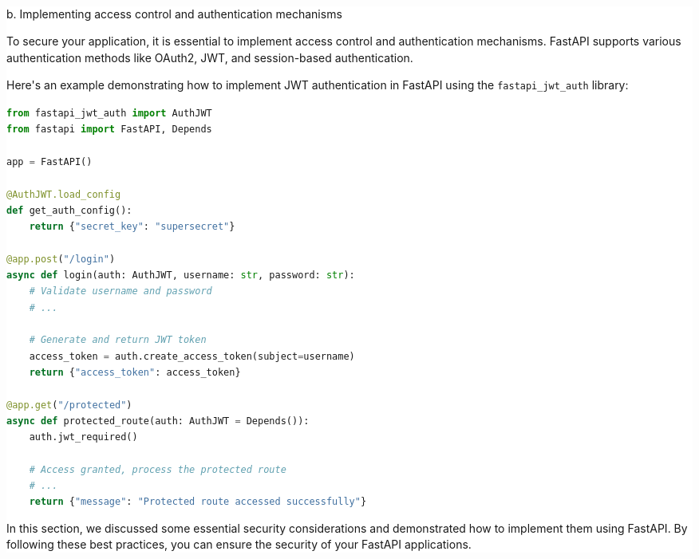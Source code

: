 ```python
```

b. Implementing access control and authentication mechanisms

To secure your application, it is essential to implement access control and authentication mechanisms. FastAPI supports various authentication methods like OAuth2, JWT, and session-based authentication.

Here's an example demonstrating how to implement JWT authentication in FastAPI using the `fastapi_jwt_auth` library:

```python
from fastapi_jwt_auth import AuthJWT
from fastapi import FastAPI, Depends

app = FastAPI()

@AuthJWT.load_config
def get_auth_config():
    return {"secret_key": "supersecret"}

@app.post("/login")
async def login(auth: AuthJWT, username: str, password: str):
    # Validate username and password
    # ...
    
    # Generate and return JWT token
    access_token = auth.create_access_token(subject=username)
    return {"access_token": access_token}

@app.get("/protected")
async def protected_route(auth: AuthJWT = Depends()):
    auth.jwt_required()

    # Access granted, process the protected route
    # ...
    return {"message": "Protected route accessed successfully"}
```

In this section, we discussed some essential security considerations and demonstrated how to implement them using FastAPI. By following these best practices, you can ensure the security of your FastAPI applications.
